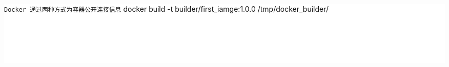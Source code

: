    ```Docker 通过两种方式为容器公开连接信息```
  docker build -t builder/first_iamge:1.0.0 /tmp/docker_builder/
  ```

  

  